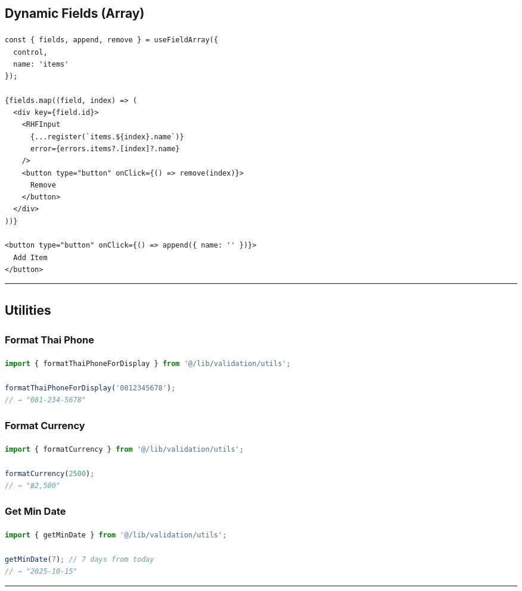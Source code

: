 
## Dynamic Fields (Array)

```tsx
const { fields, append, remove } = useFieldArray({
  control,
  name: 'items'
});

{fields.map((field, index) => (
  <div key={field.id}>
    <RHFInput
      {...register(`items.${index}.name`)}
      error={errors.items?.[index]?.name}
    />
    <button type="button" onClick={() => remove(index)}>
      Remove
    </button>
  </div>
))}

<button type="button" onClick={() => append({ name: '' })}>
  Add Item
</button>
```

---

## Utilities

### Format Thai Phone
```typescript
import { formatThaiPhoneForDisplay } from '@/lib/validation/utils';

formatThaiPhoneForDisplay('0812345678');
// → "081-234-5678"
```

### Format Currency
```typescript
import { formatCurrency } from '@/lib/validation/utils';

formatCurrency(2500);
// → "฿2,500"
```

### Get Min Date
```typescript
import { getMinDate } from '@/lib/validation/utils';

getMinDate(7); // 7 days from today
// → "2025-10-15"
```

---